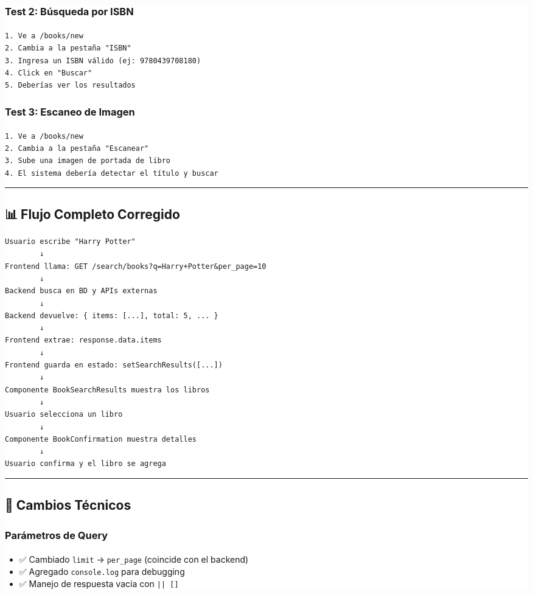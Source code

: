### **Test 2: Búsqueda por ISBN**
```
1. Ve a /books/new
2. Cambia a la pestaña "ISBN"
3. Ingresa un ISBN válido (ej: 9780439708180)
4. Click en "Buscar"
5. Deberías ver los resultados
```

### **Test 3: Escaneo de Imagen**
```
1. Ve a /books/new
2. Cambia a la pestaña "Escanear"
3. Sube una imagen de portada de libro
4. El sistema debería detectar el título y buscar
```

---

## 📊 Flujo Completo Corregido

```
Usuario escribe "Harry Potter"
        ↓
Frontend llama: GET /search/books?q=Harry+Potter&per_page=10
        ↓
Backend busca en BD y APIs externas
        ↓
Backend devuelve: { items: [...], total: 5, ... }
        ↓
Frontend extrae: response.data.items
        ↓
Frontend guarda en estado: setSearchResults([...])
        ↓
Componente BookSearchResults muestra los libros
        ↓
Usuario selecciona un libro
        ↓
Componente BookConfirmation muestra detalles
        ↓
Usuario confirma y el libro se agrega
```

---

## 🔧 Cambios Técnicos

### **Parámetros de Query**
- ✅ Cambiado `limit` → `per_page` (coincide con el backend)
- ✅ Agregado `console.log` para debugging
- ✅ Manejo de respuesta vacía con `|| []`
